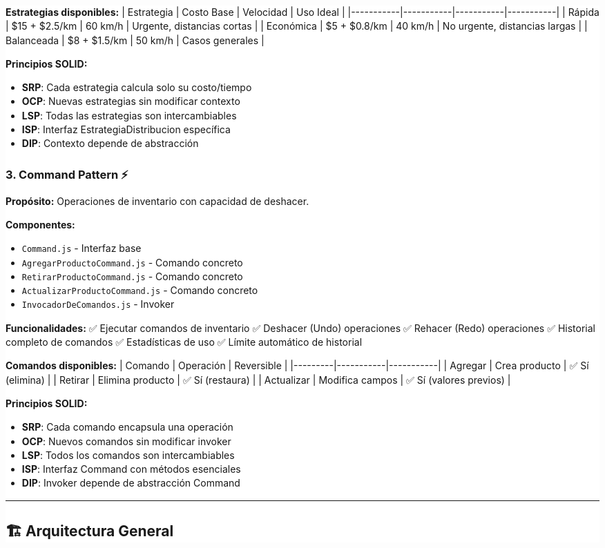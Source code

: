 **Estrategias disponibles:**
| Estrategia | Costo Base | Velocidad | Uso Ideal |
|-----------|-----------|-----------|-----------|
| Rápida | $15 + $2.5/km | 60 km/h | Urgente, distancias cortas |
| Económica | $5 + $0.8/km | 40 km/h | No urgente, distancias largas |
| Balanceada | $8 + $1.5/km | 50 km/h | Casos generales |

**Principios SOLID:**
- **SRP**: Cada estrategia calcula solo su costo/tiempo
- **OCP**: Nuevas estrategias sin modificar contexto
- **LSP**: Todas las estrategias son intercambiables
- **ISP**: Interfaz EstrategiaDistribucion específica
- **DIP**: Contexto depende de abstracción

### 3. Command Pattern ⚡

**Propósito:** Operaciones de inventario con capacidad de deshacer.

**Componentes:**
- `Command.js` - Interfaz base
- `AgregarProductoCommand.js` - Comando concreto
- `RetirarProductoCommand.js` - Comando concreto
- `ActualizarProductoCommand.js` - Comando concreto
- `InvocadorDeComandos.js` - Invoker

**Funcionalidades:**
✅ Ejecutar comandos de inventario
✅ Deshacer (Undo) operaciones
✅ Rehacer (Redo) operaciones
✅ Historial completo de comandos
✅ Estadísticas de uso
✅ Límite automático de historial

**Comandos disponibles:**
| Comando | Operación | Reversible |
|---------|-----------|-----------|
| Agregar | Crea producto | ✅ Sí (elimina) |
| Retirar | Elimina producto | ✅ Sí (restaura) |
| Actualizar | Modifica campos | ✅ Sí (valores previos) |

**Principios SOLID:**
- **SRP**: Cada comando encapsula una operación
- **OCP**: Nuevos comandos sin modificar invoker
- **LSP**: Todos los comandos son intercambiables
- **ISP**: Interfaz Command con métodos esenciales
- **DIP**: Invoker depende de abstracción Command

---

## 🏗️ Arquitectura General

